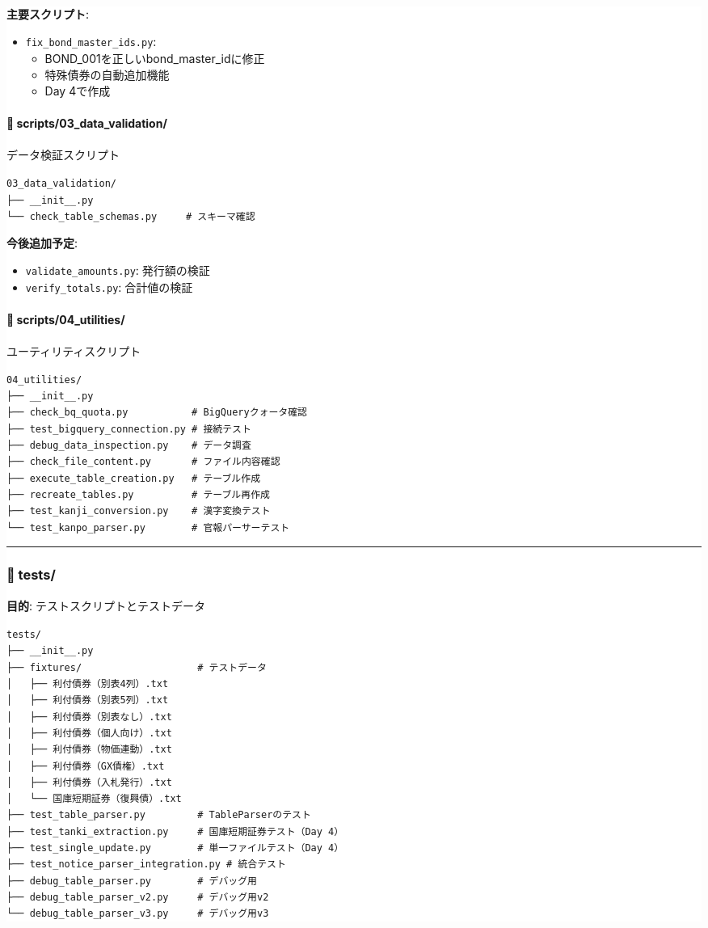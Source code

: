 **主要スクリプト**:
- `fix_bond_master_ids.py`: 
  - BOND_001を正しいbond_master_idに修正
  - 特殊債券の自動追加機能
  - Day 4で作成

#### 📁 scripts/03_data_validation/
データ検証スクリプト

```
03_data_validation/
├── __init__.py
└── check_table_schemas.py     # スキーマ確認
```

**今後追加予定**:
- `validate_amounts.py`: 発行額の検証
- `verify_totals.py`: 合計値の検証

#### 📁 scripts/04_utilities/
ユーティリティスクリプト

```
04_utilities/
├── __init__.py
├── check_bq_quota.py           # BigQueryクォータ確認
├── test_bigquery_connection.py # 接続テスト
├── debug_data_inspection.py    # データ調査
├── check_file_content.py       # ファイル内容確認
├── execute_table_creation.py   # テーブル作成
├── recreate_tables.py          # テーブル再作成
├── test_kanji_conversion.py    # 漢字変換テスト
└── test_kanpo_parser.py        # 官報パーサーテスト
```

---

### 📁 tests/
**目的**: テストスクリプトとテストデータ

```
tests/
├── __init__.py
├── fixtures/                    # テストデータ
│   ├── 利付債券（別表4列）.txt
│   ├── 利付債券（別表5列）.txt
│   ├── 利付債券（別表なし）.txt
│   ├── 利付債券（個人向け）.txt
│   ├── 利付債券（物価連動）.txt
│   ├── 利付債券（GX債権）.txt
│   ├── 利付債券（入札発行）.txt
│   └── 国庫短期証券（復興債）.txt
├── test_table_parser.py         # TableParserのテスト
├── test_tanki_extraction.py     # 国庫短期証券テスト（Day 4）
├── test_single_update.py        # 単一ファイルテスト（Day 4）
├── test_notice_parser_integration.py # 統合テスト
├── debug_table_parser.py        # デバッグ用
├── debug_table_parser_v2.py     # デバッグ用v2
└── debug_table_parser_v3.py     # デバッグ用v3
```

